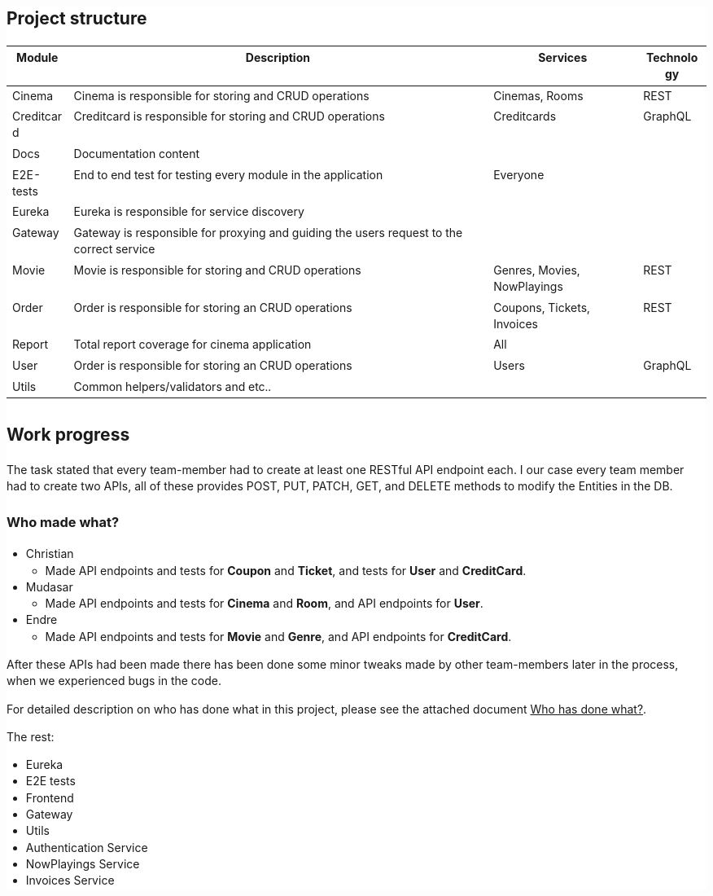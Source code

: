 ## Project structure

| Module     | Description                                                                              | Services                    | Technology |
| ---------- | ---------------------------------------------------------------------------------------- | --------------------------- | ---------- |
| Cinema     | Cinema is responsible for storing and CRUD operations                                    | Cinemas, Rooms              | REST       |
| Creditcard | Creditcard is responsible for storing and CRUD operations                                | Creditcards                 | GraphQL    |
| Docs       | Documentation content                                                                    |                             |            |
| E2E-tests  | End to end test for testing every module in the application                              | Everyone                    |            |
| Eureka     | Eureka is responsible for service discovery                                              |                             |            |
| Gateway    | Gateway is responsible for proxying and guiding the users request to the correct service |                             |            |
| Movie      | Movie is responsible for storing and CRUD operations                                     | Genres, Movies, NowPlayings | REST       |
| Order      | Order is responsible for storing an CRUD operations                                      | Coupons, Tickets, Invoices  | REST       |
| Report     | Total report coverage for cinema application                                             | All                         |            |
| User       | Order is responsible for storing an CRUD operations                                      | Users                       | GraphQL    |
| Utils      | Common helpers/validators and etc..                                                      |                             |            |

## Work progress

The task stated that every team-member had to create at least one RESTful API endpoint each.
I our case every team member had to create two APIs, all of these provides POST, PUT, PATCH, GET, and DELETE methods to modify the Entities in the DB.

### Who made what?

- Christian
  - Made API endpoints and tests for **Coupon** and **Ticket**, and tests for **User** and **CreditCard**.
- Mudasar
  - Made API endpoints and tests for **Cinema** and **Room**, and API endpoints for **User**.
- Endre
  - Made API endpoints and tests for **Movie** and **Genre**, and API endpoints for **CreditCard**.

After these APIs had been made there has been done some minor tweaks made by other team-members later in the process, when we experienced bugs in the code.

For detailed description on who has done what in this project, please see the attached document [Who has done what?](docs/workdistribution.md).

The rest:

- Eureka
- E2E tests
- Frontend
- Gateway
- Utils
- Authentication Service
- NowPlayings Service
- Invoices Service
